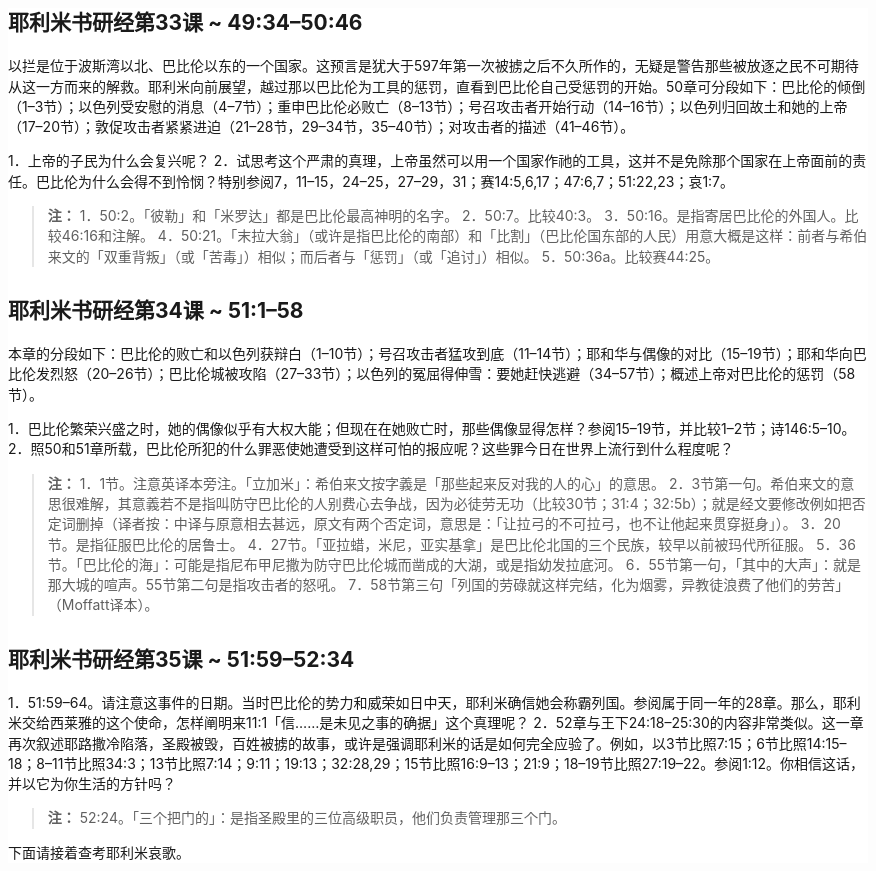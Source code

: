 ## 耶利米书研经第33课 ~ 49:34–50:46

以拦是位于波斯湾以北、巴比伦以东的一个国家。这预言是犹大于597年第一次被掳之后不久所作的，无疑是警告那些被放逐之民不可期待从这一方而来的解救。耶利米向前展望，越过那以巴比伦为工具的惩罚，直看到巴比伦自己受惩罚的开始。50章可分段如下：巴比伦的倾倒（1–3节）；以色列受安慰的消息（4–7节）；重申巴比伦必败亡（8–13节）；号召攻击者开始行动（14–16节）；以色列归回故土和她的上帝（17–20节）；敦促攻击者紧紧进迫（21–28节，29–34节，35–40节）；对攻击者的描述（41–46节）。

1．上帝的子民为什么会复兴呢？
2．试思考这个严肃的真理，上帝虽然可以用一个国家作祂的工具，这并不是免除那个国家在上帝面前的责任。巴比伦为什么会得不到怜悯？特别参阅7，11–15，24–25，27–29，31；赛14:5,6,17；47:6,7；51:22,23；哀1:7。

> **注：**
> 1．50:2。「彼勒」和「米罗达」都是巴比伦最高神明的名字。
> 2．50:7。比较40:3。
> 3．50:16。是指寄居巴比伦的外国人。比较46:16和注解。
> 4．50:21。「末拉大翁」（或许是指巴比伦的南部）和「比割」（巴比伦国东部的人民）用意大概是这样：前者与希伯来文的「双重背叛」（或「苦毒」）相似；而后者与「惩罚」（或「追讨」）相似。
> 5．50:36a。比较赛44:25。

## 耶利米书研经第34课 ~ 51:1–58

本章的分段如下：巴比伦的败亡和以色列获辩白（1–10节）；号召攻击者猛攻到底（11–14节）；耶和华与偶像的对比（15–19节）；耶和华向巴比伦发烈怒（20–26节）；巴比伦城被攻陷（27–33节）；以色列的冤屈得伸雪：要她赶快逃避（34–57节）；概述上帝对巴比伦的惩罚（58节）。

1．巴比伦繁荣兴盛之时，她的偶像似乎有大权大能；但现在在她败亡时，那些偶像显得怎样？参阅15–19节，并比较1–2节；诗146:5–10。
2．照50和51章所载，巴比伦所犯的什么罪恶使她遭受到这样可怕的报应呢？这些罪今日在世界上流行到什么程度呢？

> **注：**
> 1．1节。注意英译本旁注。「立加米」：希伯来文按字義是「那些起来反对我的人的心」的意思。
> 2．3节第一句。希伯来文的意思很难解，其意義若不是指叫防守巴比伦的人别费心去争战，因为必徒劳无功（比较30节；31:4；32:5b）；就是经文要修改例如把否定词删掉（译者按：中译与原意相去甚远，原文有两个否定词，意思是：「让拉弓的不可拉弓，也不让他起来贯穿挺身」）。
> 3．20节。是指征服巴比伦的居鲁士。
> 4．27节。「亚拉蜡，米尼，亚实基拿」是巴比伦北国的三个民族，较早以前被玛代所征服。
> 5．36节。「巴比伦的海」：可能是指尼布甲尼撒为防守巴比伦城而凿成的大湖，或是指幼发拉底河。
> 6．55节第一句，「其中的大声」：就是那大城的喧声。55节第二句是指攻击者的怒吼。
> 7．58节第三句「列国的劳碌就这样完结，化为烟雾，异教徒浪费了他们的劳苦」（Moffatt译本）。

## 耶利米书研经第35课 ~ 51:59–52:34

1．51:59–64。请注意这事件的日期。当时巴比伦的势力和威荣如日中天，耶利米确信她会称霸列国。参阅属于同一年的28章。那么，耶利米交给西莱雅的这个使命，怎样阐明来11:1「信……是未见之事的确据」这个真理呢？
2．52章与王下24:18–25:30的内容非常类似。这一章再次叙述耶路撒冷陷落，圣殿被毁，百姓被掳的故事，或许是强调耶利米的话是如何完全应验了。例如，以3节比照7:15；6节比照14:15–18；8–11节比照34:3；13节比照7:14；9:11；19:13；32:28,29；15节比照16:9–13；21:9；18–19节比照27:19–22。参阅1:12。你相信这话，并以它为你生活的方针吗？

> **注：** 52:24。「三个把门的」：是指圣殿里的三位高级职员，他们负责管理那三个门。

下面请接着查考耶利米哀歌。